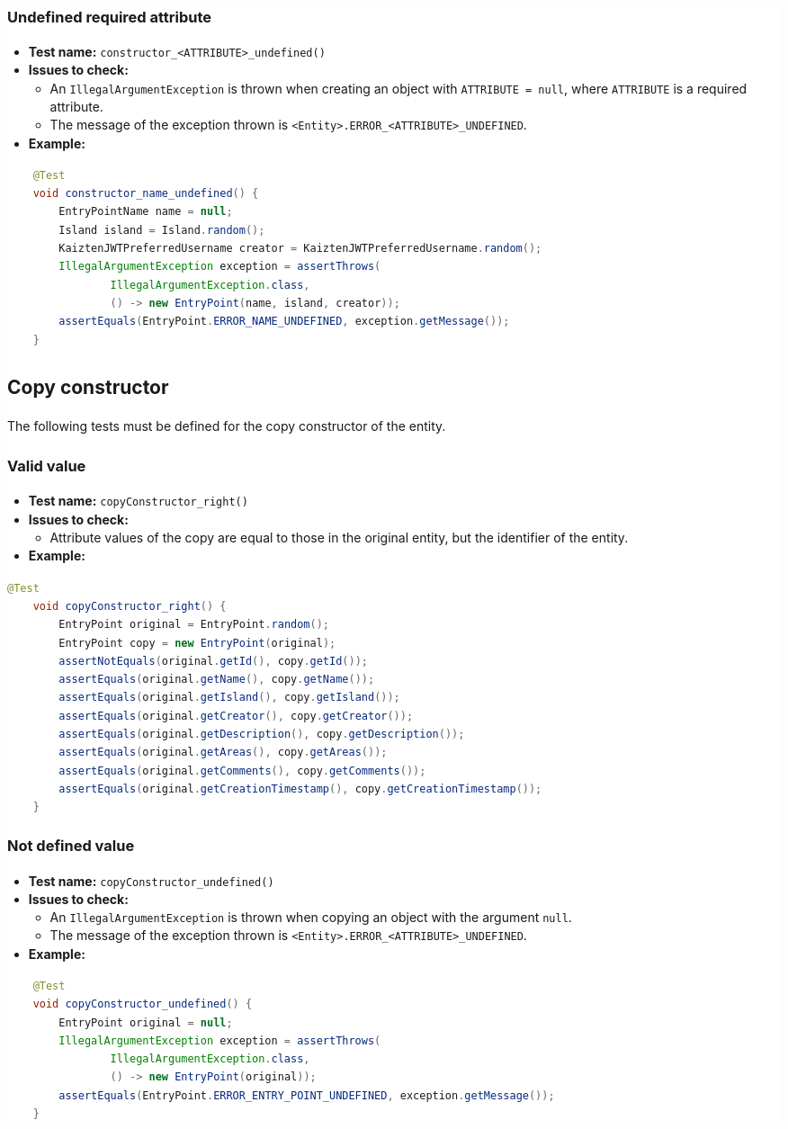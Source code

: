 ### Undefined required attribute

* **Test name:** `constructor_<ATTRIBUTE>_undefined()` 
* **Issues to check:**
  * An `IllegalArgumentException` is thrown when creating an object with `ATTRIBUTE = null`, where `ATTRIBUTE` is a required attribute.
  * The message of the exception thrown is `<Entity>.ERROR_<ATTRIBUTE>_UNDEFINED`.
* **Example:**
```java
    @Test
    void constructor_name_undefined() {
        EntryPointName name = null;
        Island island = Island.random();
        KaiztenJWTPreferredUsername creator = KaiztenJWTPreferredUsername.random();
        IllegalArgumentException exception = assertThrows(
                IllegalArgumentException.class,
                () -> new EntryPoint(name, island, creator));
        assertEquals(EntryPoint.ERROR_NAME_UNDEFINED, exception.getMessage());
    }
```

## Copy constructor

The following tests must be defined for the copy constructor of the entity. 

### Valid value

* **Test name:** `copyConstructor_right()`
* **Issues to check:**
  * Attribute values of the copy are equal to those in the original entity, but the identifier of the entity.
* **Example:**
```java
@Test
    void copyConstructor_right() {
        EntryPoint original = EntryPoint.random();
        EntryPoint copy = new EntryPoint(original);
        assertNotEquals(original.getId(), copy.getId());
        assertEquals(original.getName(), copy.getName());
        assertEquals(original.getIsland(), copy.getIsland());
        assertEquals(original.getCreator(), copy.getCreator());
        assertEquals(original.getDescription(), copy.getDescription());
        assertEquals(original.getAreas(), copy.getAreas());
        assertEquals(original.getComments(), copy.getComments());
        assertEquals(original.getCreationTimestamp(), copy.getCreationTimestamp());
    }
```

### Not defined value

* **Test name:** `copyConstructor_undefined()` 
* **Issues to check:**
  * An `IllegalArgumentException` is thrown when copying an object with the argument `null`.
  * The message of the exception thrown is `<Entity>.ERROR_<ATTRIBUTE>_UNDEFINED`.
* **Example:**
```java
    @Test
    void copyConstructor_undefined() {
        EntryPoint original = null;
        IllegalArgumentException exception = assertThrows(
                IllegalArgumentException.class,
                () -> new EntryPoint(original));
        assertEquals(EntryPoint.ERROR_ENTRY_POINT_UNDEFINED, exception.getMessage());
    }
```